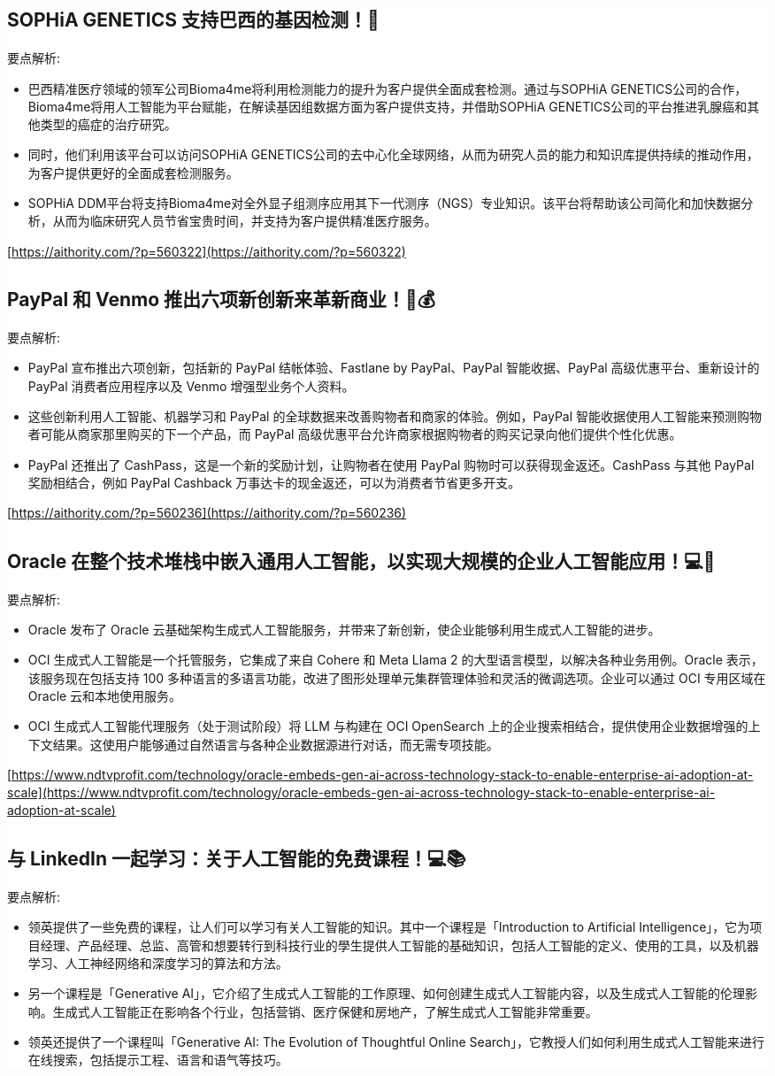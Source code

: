 ## SOPHiA GENETICS 支持巴西的基因检测！🔬 

  要点解析:

- 巴西精准医疗领域的领军公司Bioma4me将利用检测能力的提升为客户提供全面成套检测。通过与SOPHiA GENETICS公司的合作，Bioma4me将用人工智能为平台赋能，在解读基因组数据方面为客户提供支持，并借助SOPHiA GENETICS公司的平台推进乳腺癌和其他类型的癌症的治疗研究。

- 同时，他们利用该平台可以访问SOPHiA GENETICS公司的去中心化全球网络，从而为研究人员的能力和知识库提供持续的推动作用，为客户提供更好的全面成套检测服务。

- SOPHiA DDM平台将支持Bioma4me对全外显子组测序应用其下一代测序（NGS）专业知识。该平台将帮助该公司简化和加快数据分析，从而为临床研究人员节省宝贵时间，并支持为客户提供精准医疗服务。

 [https://aithority.com/?p=560322](https://aithority.com/?p=560322)

## PayPal 和 Venmo 推出六项新创新来革新商业！🛒💰 

  要点解析:

- PayPal 宣布推出六项创新，包括新的 PayPal 结帐体验、Fastlane by PayPal、PayPal 智能收据、PayPal 高级优惠平台、重新设计的 PayPal 消费者应用程序以及 Venmo 增强型业务个人资料。

- 这些创新利用人工智能、机器学习和 PayPal 的全球数据来改善购物者和商家的体验。例如，PayPal 智能收据使用人工智能来预测购物者可能从商家那里购买的下一个产品，而 PayPal 高级优惠平台允许商家根据购物者的购买记录向他们提供个性化优惠。

- PayPal 还推出了 CashPass，这是一个新的奖励计划，让购物者在使用 PayPal 购物时可以获得现金返还。CashPass 与其他 PayPal 奖励相结合，例如 PayPal Cashback 万事达卡的现金返还，可以为消费者节省更多开支。

 [https://aithority.com/?p=560236](https://aithority.com/?p=560236)

## Oracle 在整个技术堆栈中嵌入通用人工智能，以实现大规模的企业人工智能应用！💻🤖 

  要点解析:

- Oracle 发布了 Oracle 云基础架构生成式人工智能服务，并带来了新创新，使企业能够利用生成式人工智能的进步。

- OCI 生成式人工智能是一个托管服务，它集成了来自 Cohere 和 Meta Llama 2 的大型语言模型，以解决各种业务用例。Oracle 表示，该服务现在包括支持 100 多种语言的多语言功能，改进了图形处理单元集群管理体验和灵活的微调选项。企业可以通过 OCI 专用区域在 Oracle 云和本地使用服务。

- OCI 生成式人工智能代理服务（处于测试阶段）将 LLM 与构建在 OCI OpenSearch 上的企业搜索相结合，提供使用企业数据增强的上下文结果。这使用户能够通过自然语言与各种企业数据源进行对话，而无需专项技能。

 [https://www.ndtvprofit.com/technology/oracle-embeds-gen-ai-across-technology-stack-to-enable-enterprise-ai-adoption-at-scale](https://www.ndtvprofit.com/technology/oracle-embeds-gen-ai-across-technology-stack-to-enable-enterprise-ai-adoption-at-scale)

## 与 LinkedIn 一起学习：关于人工智能的免费课程！💻📚 

 要点解析:

- 领英提供了一些免费的课程，让人们可以学习有关人工智能的知识。其中一个课程是「Introduction to Artificial Intelligence」，它为项目经理、产品经理、总监、高管和想要转行到科技行业的學生提供人工智能的基础知识，包括人工智能的定义、使用的工具，以及机器学习、人工神经网络和深度学习的算法和方法。

- 另一个课程是「Generative AI」，它介绍了生成式人工智能的工作原理、如何创建生成式人工智能内容，以及生成式人工智能的伦理影响。生成式人工智能正在影响各个行业，包括营销、医疗保健和房地产，了解生成式人工智能非常重要。

- 领英还提供了一个课程叫「Generative AI: The Evolution of Thoughtful Online Search」，它教授人们如何利用生成式人工智能来进行在线搜索，包括提示工程、语言和语气等技巧。
